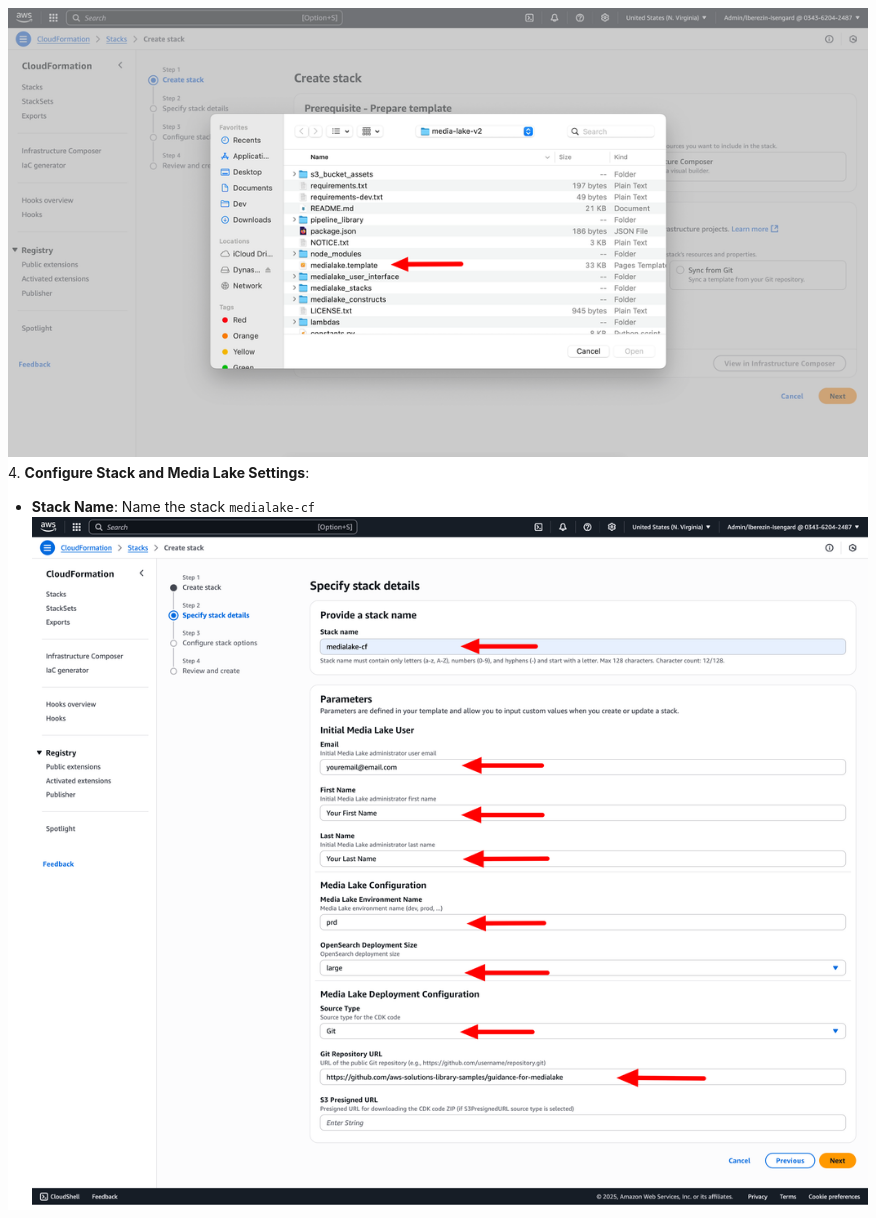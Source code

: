    ![Upload Template2](../images/installation-guide/CF-Install-3.png)
4. **Configure Stack and Media Lake Settings**:
   - **Stack Name**: Name the stack `medialake-cf`
     ![Stack Details](../images/installation-guide/CF-Install-4.png)
